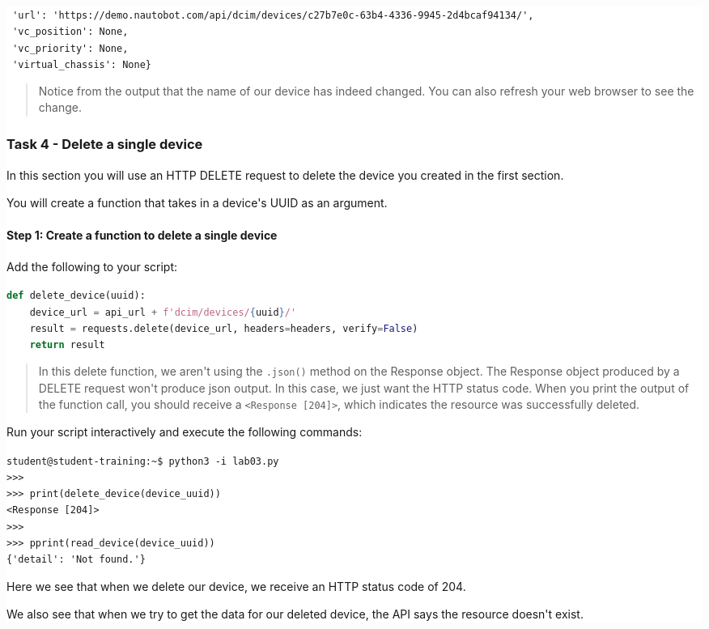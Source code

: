 ```
 'url': 'https://demo.nautobot.com/api/dcim/devices/c27b7e0c-63b4-4336-9945-2d4bcaf94134/',
 'vc_position': None,
 'vc_priority': None,
 'virtual_chassis': None}
```

> Notice from the output that the name of our device has indeed changed.  You can also refresh your web browser to see the change.  

### Task 4 - Delete a single device

In this section you will use an HTTP DELETE request to delete the device you created in the first section. 

You will create a function that takes in a device's UUID as an argument.

#### Step 1: Create a function to delete a single device

Add the following to your script: 

```python
def delete_device(uuid):
    device_url = api_url + f'dcim/devices/{uuid}/'
    result = requests.delete(device_url, headers=headers, verify=False)
    return result

```
> In this delete function, we aren't using the `.json()` method on the Response object.  The Response object produced by a DELETE request won't produce json output.  In this case, we just want the HTTP status code.  When you print the output of the function call, you should receive a `<Response [204]>`, which indicates the resource was successfully deleted.


Run your script interactively and execute the following commands:

```
student@student-training:~$ python3 -i lab03.py
>>>
>>> print(delete_device(device_uuid))
<Response [204]>
>>>
>>> pprint(read_device(device_uuid))
{'detail': 'Not found.'}
```

Here we see that when we delete our device, we receive an HTTP status code of 204.

We also see that when we try to get the data for our deleted device, the API says the resource doesn't exist.

